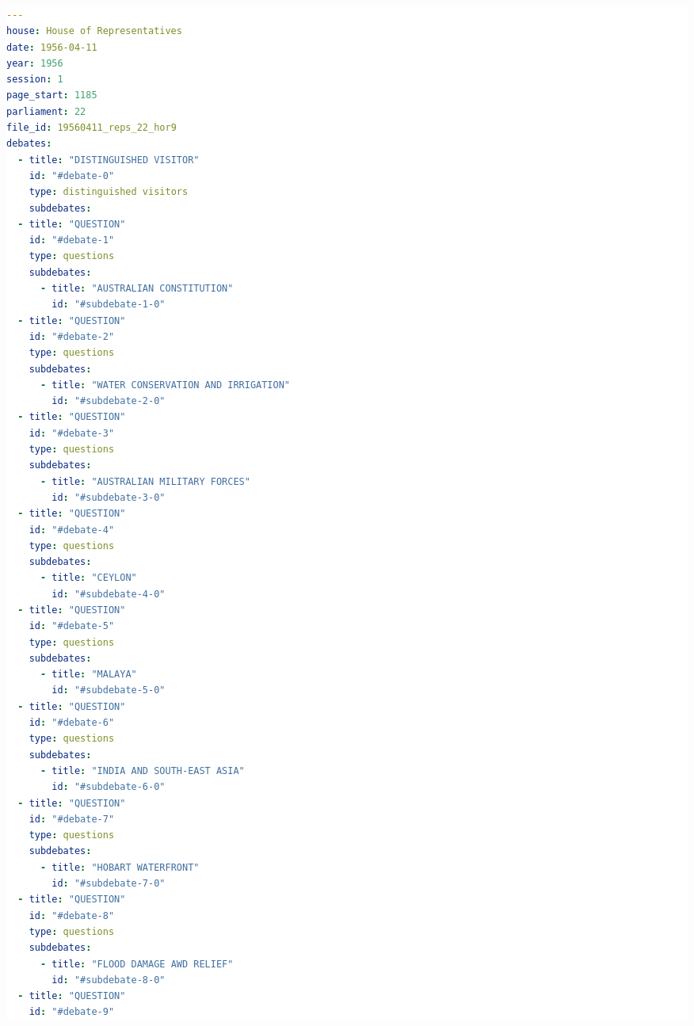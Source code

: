```yaml
---
house: House of Representatives
date: 1956-04-11
year: 1956
session: 1
page_start: 1185
parliament: 22
file_id: 19560411_reps_22_hor9
debates:
  - title: "DISTINGUISHED VISITOR"
    id: "#debate-0"
    type: distinguished visitors
    subdebates:
  - title: "QUESTION"
    id: "#debate-1"
    type: questions
    subdebates:
      - title: "AUSTRALIAN CONSTITUTION"
        id: "#subdebate-1-0"
  - title: "QUESTION"
    id: "#debate-2"
    type: questions
    subdebates:
      - title: "WATER CONSERVATION AND IRRIGATION"
        id: "#subdebate-2-0"
  - title: "QUESTION"
    id: "#debate-3"
    type: questions
    subdebates:
      - title: "AUSTRALIAN MILITARY FORCES"
        id: "#subdebate-3-0"
  - title: "QUESTION"
    id: "#debate-4"
    type: questions
    subdebates:
      - title: "CEYLON"
        id: "#subdebate-4-0"
  - title: "QUESTION"
    id: "#debate-5"
    type: questions
    subdebates:
      - title: "MALAYA"
        id: "#subdebate-5-0"
  - title: "QUESTION"
    id: "#debate-6"
    type: questions
    subdebates:
      - title: "INDIA AND SOUTH-EAST ASIA"
        id: "#subdebate-6-0"
  - title: "QUESTION"
    id: "#debate-7"
    type: questions
    subdebates:
      - title: "HOBART WATERFRONT"
        id: "#subdebate-7-0"
  - title: "QUESTION"
    id: "#debate-8"
    type: questions
    subdebates:
      - title: "FLOOD DAMAGE AWD RELIEF"
        id: "#subdebate-8-0"
  - title: "QUESTION"
    id: "#debate-9"
```